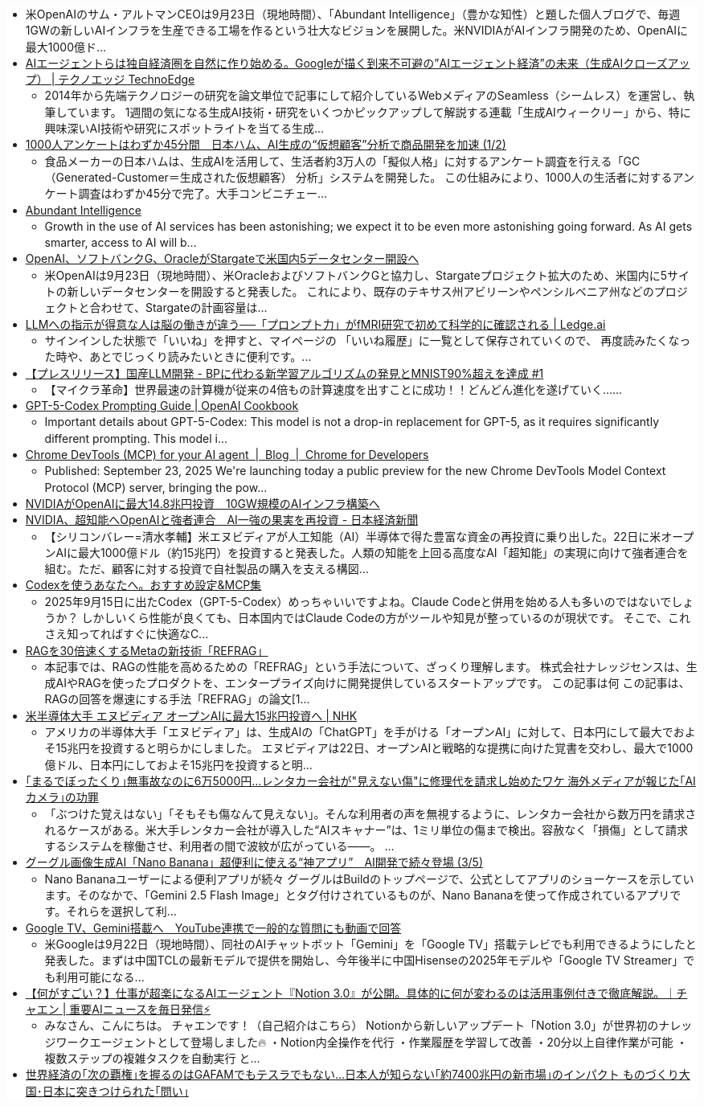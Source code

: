   - 米OpenAIのサム・アルトマンCEOは9月23日（現地時間）、「Abundant Intelligence」（豊かな知性）と題した個人ブログで、毎週1GWの新しいAIインフラを生産できる工場を作るという壮大なビジョンを展開した。米NVIDIAがAIインフラ開発のため、OpenAIに最大1000億ド...
- [AIエージェントらは独自経済圏を自然に作り始める。Googleが描く到来不可避の”AIエージェント経済”の未来（生成AIクローズアップ） | テクノエッジ TechnoEdge](https://www.techno-edge.net/article/2025/09/24/4608.html)
  - 2014年から先端テクノロジーの研究を論文単位で記事にして紹介しているWebメディアのSeamless（シームレス）を運営し、執筆しています。 1週間の気になる生成AI技術・研究をいくつかピックアップして解説する連載「生成AIウィークリー」から、特に興味深いAI技術や研究にスポットライトを当てる生成...
- [1000人アンケートはわずか45分間　日本ハム、AI生成の“仮想顧客”分析で商品開発を加速 (1/2)](https://ascii.jp/elem/000/004/321/4321473/)
  - 食品メーカーの日本ハムは、生成AIを活用して、生活者約3万人の「擬似人格」に対するアンケート調査を行える「GC （Generated-Customer＝生成された仮想顧客） 分析」システムを開発した。 この仕組みにより、1000人の生活者に対するアンケート調査はわずか45分で完了。大手コンビニチェー...
- [Abundant Intelligence](https://blog.samaltman.com/abundant-intelligence)
  - Growth in the use of AI services has been astonishing; we expect it to be even more astonishing going forward. As AI gets smarter, access to AI will b...
- [OpenAI、ソフトバンクG、OracleがStargateで米国内5データセンター開設へ](https://www.itmedia.co.jp/news/articles/2509/24/news059.html)
  - 米OpenAIは9月23日（現地時間）、米OracleおよびソフトバンクGと協力し、Stargateプロジェクト拡大のため、米国内に5サイトの新しいデータセンターを開設すると発表した。 これにより、既存のテキサス州アビリーンやペンシルベニア州などのプロジェクトと合わせて、Stargateの計画容量は...
- [LLMへの指示が得意な人は脳の働きが違う──「プロンプト力」がfMRI研究で初めて科学的に確認される | Ledge.ai](https://ledge.ai/articles/llm_prompting_brain_fmri_study)
  - サインインした状態で「いいね」を押すと、マイページの 「いいね履歴」に一覧として保存されていくので、 再度読みたくなった時や、あとでじっくり読みたいときに便利です。...
- [【プレスリリース】国産LLM開発 - BPに代わる新学習アルゴリズムの発見とMNIST90%超えを達成 #1](https://www.chickensblog.com/pres-kokusann-lmm-20250923/)
  - 【マイクラ革命】世界最速の計算機が従来の4倍もの計算速度を出すことに成功！！どんどん進化を遂げていく…...
- [GPT-5-Codex Prompting Guide | OpenAI Cookbook](https://cookbook.openai.com/examples/gpt-5-codex_prompting_guide)
  - Important details about GPT-5-Codex: This model is not a drop-in replacement for GPT-5, as it requires significantly different prompting. This model i...
- [Chrome DevTools (MCP) for your AI agent  |  Blog  |  Chrome for Developers](https://developer.chrome.com/blog/chrome-devtools-mcp)
  - Published: September 23, 2025 We're launching today a public preview for the new Chrome DevTools Model Context Protocol (MCP) server, bringing the pow...
- [NVIDIAがOpenAIに最大14.8兆円投資　10GW規模のAIインフラ構築へ](https://www.watch.impress.co.jp/docs/news/2049298.html)
- [NVIDIA、超知能へOpenAIと強者連合　AI一強の果実を再投資 - 日本経済新聞](https://www.nikkei.com/article/DGXZQOGN22BHO0S5A920C2000000/)
  - 【シリコンバレー=清水孝輔】米エヌビディアが人工知能（AI）半導体で得た豊富な資金の再投資に乗り出した。22日に米オープンAIに最大1000億ドル（約15兆円）を投資すると発表した。人類の知能を上回る高度なAI「超知能」の実現に向けて強者連合を組む。ただ、顧客に対する投資で自社製品の購入を支える構図...
- [Codexを使うあなたへ。おすすめ設定&MCP集](https://zenn.dev/chiji/articles/57cb52773391ab)
  - 2025年9月15日に出たCodex（GPT-5-Codex）めっちゃいいですよね。Claude Codeと併用を始める人も多いのではないでしょうか？ しかしいくら性能が良くても、日本国内ではClaude Codeの方がツールや知見が整っているのが現状です。 そこで、これさえ知ってればすぐに快適なC...
- [RAGを30倍速くするMetaの新技術「REFRAG」](https://zenn.dev/knowledgesense/articles/68089e123a636b)
  - 本記事では、RAGの性能を高めるための「REFRAG」という手法について、ざっくり理解します。 株式会社ナレッジセンスは、生成AIやRAGを使ったプロダクトを、エンタープライズ向けに開発提供しているスタートアップです。 この記事は何 この記事は、RAGの回答を爆速にする手法「REFRAG」の論文[1...
- [米半導体大手 エヌビディア オープンAIに最大15兆円投資へ | NHK](https://www3.nhk.or.jp/news/html/20250923/k10014930001000.html)
  - アメリカの半導体大手「エヌビディア」は、生成AIの「ChatGPT」を手がける「オープンAI」に対して、日本円にして最大でおよそ15兆円を投資すると明らかにしました。 エヌビディアは22日、オープンAIと戦略的な提携に向けた覚書を交わし、最大で1000億ドル、日本円にしておよそ15兆円を投資すると明...
- [｢まるでぼったくり｣無事故なのに6万5000円…レンタカー会社が"見えない傷"に修理代を請求し始めたワケ 海外メディアが報じた｢AIカメラ｣の功罪](https://president.jp/articles/-/102619)
  - 「ぶつけた覚えはない」「そもそも傷なんて見えない」。そんな利用者の声を無視するように、レンタカー会社から数万円を請求されるケースがある。米大手レンタカー会社が導入した“AIスキャナー”は、1ミリ単位の傷まで検出。容赦なく「損傷」として請求するシステムを稼働させ、利用者の間で波紋が広がっている――。 ...
- [グーグル画像生成AI「Nano Banana」超便利に使える“神アプリ”　AI開発で続々登場 (3/5)](https://ascii.jp/elem/000/004/321/4321306/3/)
  - Nano Bananaユーザーによる便利アプリが続々 グーグルはBuildのトップページで、公式としてアプリのショーケースを示しています。そのなかで、「Gemini 2.5 Flash Image」とタグ付けされているものが、Nano Bananaを使って作成されているアプリです。それらを選択して利...
- [Google TV、Gemini搭載へ　YouTube連携で一般的な質問にも動画で回答](https://www.itmedia.co.jp/news/articles/2509/23/news025.html)
  - 米Googleは9月22日（現地時間）、同社のAIチャットボット「Gemini」を「Google TV」搭載テレビでも利用できるようにしたと発表した。まずは中国TCLの最新モデルで提供を開始し、今年後半に中国Hisenseの2025年モデルや「Google TV Streamer」でも利用可能になる...
- [【何がすごい？】仕事が超楽になるAIエージェント『Notion 3.0』が公開。具体的に何が変わるのは活用事例付きで徹底解説。｜チャエン | 重要AIニュースを毎日発信⚡️](https://note.com/chaen_channel/n/n0a127a6c2b0a)
  - みなさん、こんにちは。 チャエンです！（自己紹介はこちら） Notionから新しいアップデート「Notion 3.0」が世界初のナレッジワークエージェントとして登場しました🔥 ・Notion内全操作を代行 ・作業履歴を学習して改善 ・20分以上自律作業が可能 ・複数ステップの複雑タスクを自動実行 と...
- [世界経済の｢次の覇権｣を握るのはGAFAMでもテスラでもない…日本人が知らない｢約7400兆円の新市場｣のインパクト ものづくり大国･日本に突きつけられた｢問い｣](https://president.jp/articles/-/102727)